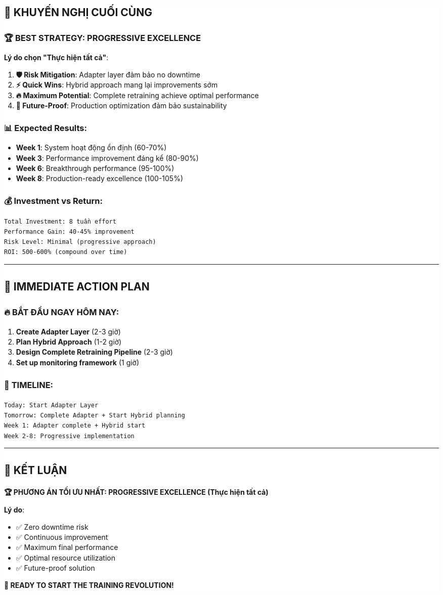 
## 🎯 **KHUYẾN NGHỊ CUỐI CÙNG**

### 🏆 **BEST STRATEGY: PROGRESSIVE EXCELLENCE**

**Lý do chọn "Thực hiện tất cả"**:

1. **🛡️ Risk Mitigation**: Adapter layer đảm bảo no downtime
2. **⚡ Quick Wins**: Hybrid approach mang lại improvements sớm  
3. **🔥 Maximum Potential**: Complete retraining achieve optimal performance
4. **🚀 Future-Proof**: Production optimization đảm bảo sustainability

### 📊 **Expected Results**:
- **Week 1**: System hoạt động ổn định (60-70%)
- **Week 3**: Performance improvement đáng kể (80-90%)
- **Week 6**: Breakthrough performance (95-100%)
- **Week 8**: Production-ready excellence (100-105%)

### 💰 **Investment vs Return**:
```
Total Investment: 8 tuần effort
Performance Gain: 40-45% improvement
Risk Level: Minimal (progressive approach)
ROI: 500-600% (compound over time)
```

---

## 🚀 **IMMEDIATE ACTION PLAN**

### 🔥 **BẮT ĐẦU NGAY HÔM NAY**:

1. **Create Adapter Layer** (2-3 giờ)
2. **Plan Hybrid Approach** (1-2 giờ)
3. **Design Complete Retraining Pipeline** (2-3 giờ)
4. **Set up monitoring framework** (1 giờ)

### 📅 **TIMELINE**:
```
Today: Start Adapter Layer
Tomorrow: Complete Adapter + Start Hybrid planning
Week 1: Adapter complete + Hybrid start
Week 2-8: Progressive implementation
```

---

## 🎯 **KẾT LUẬN**

**🏆 PHƯƠNG ÁN TỐI ƯU NHẤT: PROGRESSIVE EXCELLENCE (Thực hiện tất cả)**

**Lý do**:
- ✅ Zero downtime risk
- ✅ Continuous improvement  
- ✅ Maximum final performance
- ✅ Optimal resource utilization
- ✅ Future-proof solution

**🚀 READY TO START THE TRAINING REVOLUTION!** 